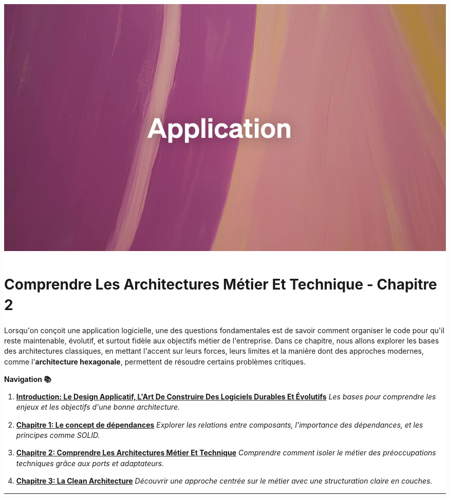 ![](assets/thumbnail.jpg)

# Comprendre Les Architectures Métier Et Technique - Chapitre 2

Lorsqu'on conçoit une application logicielle, une des questions fondamentales est de savoir comment organiser le code pour qu'il reste maintenable, évolutif, et surtout fidèle aux objectifs métier de l'entreprise. Dans ce chapitre, nous allons explorer les bases des architectures classiques, en mettant l'accent sur leurs forces, leurs limites et la manière dont des approches modernes, comme l'**architecture hexagonale**, permettent de résoudre certains problèmes critiques.

**Navigation 📚**

1. [**Introduction: Le Design Applicatif, L'Art De Construire Des Logiciels Durables Et Évolutifs**](https://www.jterrazz.com/articles/9)
	 *Les bases pour comprendre les enjeux et les objectifs d'une bonne architecture.*

2. [**Chapitre 1: Le concept de dépendances**](https://www.jterrazz.com/articles/10)
	 *Explorer les relations entre composants, l'importance des dépendances, et les principes comme SOLID.*

3. [**Chapitre 2: Comprendre Les Architectures Métier Et Technique**](https://www.jterrazz.com/articles/11)
	 *Comprendre comment isoler le métier des préoccupations techniques grâce aux ports et adaptateurs.*

4. [**Chapitre 3: La Clean Architecture**](https://www.jterrazz.com/articles/12)
	 *Découvrir une approche centrée sur le métier avec une structuration claire en couches.*

---

